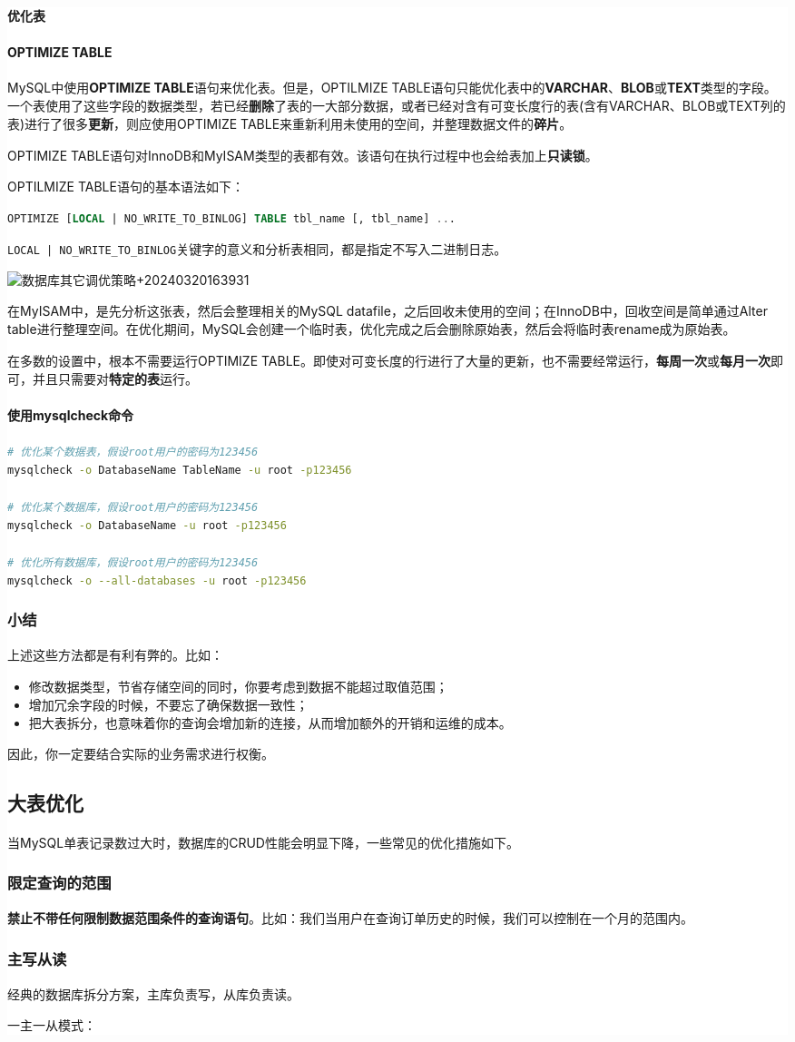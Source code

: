 #### 优化表

#### OPTIMIZE TABLE
MySQL中使用**OPTIMIZE TABLE**语句来优化表。但是，OPTILMIZE TABLE语句只能优化表中的**VARCHAR**、**BLOB**或**TEXT**类型的字段。一个表使用了这些字段的数据类型，若已经**删除**了表的一大部分数据，或者已经对含有可变长度行的表(含有VARCHAR、BLOB或TEXT列的表)进行了很多**更新**，则应使用OPTIMIZE TABLE来重新利用未使用的空间，并整理数据文件的**碎片**。

OPTIMIZE TABLE语句对InnoDB和MyISAM类型的表都有效。该语句在执行过程中也会给表加上**只读锁**。

OPTILMIZE TABLE语句的基本语法如下：
```SQL
OPTIMIZE [LOCAL | NO_WRITE_TO_BINLOG] TABLE tbl_name [, tbl_name] ...
```
`LOCAL | NO_WRITE_TO_BINLOG`关键字的意义和分析表相同，都是指定不写入二进制日志。

![数据库其它调优策略+20240320163931](https://raw.githubusercontent.com/loli0con/picgo/master/images/数据库其它调优策略+20240320163931.png+2024-03-20-16-39-32)

在MyISAM中，是先分析这张表，然后会整理相关的MySQL datafile，之后回收未使用的空间；在InnoDB中，回收空间是简单通过Alter table进行整理空间。在优化期间，MySQL会创建一个临时表，优化完成之后会删除原始表，然后会将临时表rename成为原始表。

在多数的设置中，根本不需要运行OPTIMIZE TABLE。即使对可变长度的行进行了大量的更新，也不需要经常运行，**每周一次**或**每月一次**即可，并且只需要对**特定的表**运行。

#### 使用mysqlcheck命令
```sh
# 优化某个数据表，假设root用户的密码为123456
mysqlcheck -o DatabaseName TableName -u root -p123456

# 优化某个数据库，假设root用户的密码为123456
mysqlcheck -o DatabaseName -u root -p123456

# 优化所有数据库，假设root用户的密码为123456
mysqlcheck -o --all-databases -u root -p123456
```

### 小结
上述这些方法都是有利有弊的。比如：
* 修改数据类型，节省存储空间的同时，你要考虑到数据不能超过取值范围；
* 增加冗余字段的时候，不要忘了确保数据一致性；
* 把大表拆分，也意味着你的查询会增加新的连接，从而增加额外的开销和运维的成本。

因此，你一定要结合实际的业务需求进行权衡。

## 大表优化
当MySQL单表记录数过大时，数据库的CRUD性能会明显下降，一些常见的优化措施如下。

### 限定查询的范围
**禁止不带任何限制数据范围条件的查询语句**。比如：我们当用户在查询订单历史的时候，我们可以控制在一个月的范围内。

### 主写从读
经典的数据库拆分方案，主库负责写，从库负责读。

一主一从模式：
